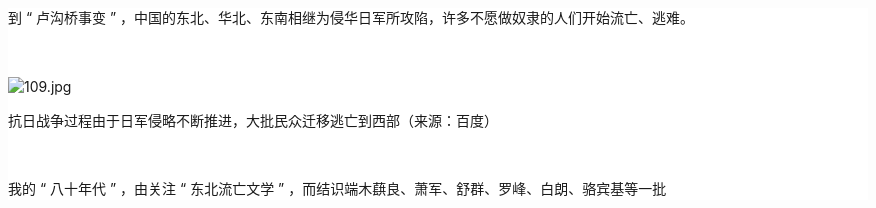    到
  </span>
  <span class="s2">
   “
  </span>
  <span class="s1">
   卢沟桥事变
  </span>
  <span class="s2">
   ”
  </span>
  <span class="s1">
   ，中国的东北、华北、东南相继为侵华日军所攻陷，许多不愿做奴隶的人们开始流亡、逃难。
  </span>
 </p>
 <p class="p1">
  <span class="s1">
  </span>
  <br/>
 </p>
 <p class="p3">
  <span class="s1">
   <img alt="109.jpg" border="0" height="364" src="/medias/contents/4907/109.jpg" width="550"/>
  </span>
 </p>
 <p class="p2">
  <span class="s1">
   抗日战争过程由于日军侵略不断推进，大批民众迁移逃亡到西部（来源：百度）
  </span>
 </p>
 <p class="p1">
  <span class="s1">
  </span>
  <br/>
 </p>
 <p class="p2">
  <span class="s1">
   我的
  </span>
  <span class="s2">
   “
  </span>
  <span class="s1">
   八十年代
  </span>
  <span class="s2">
   ”
  </span>
  <span class="s1">
   ，由关注
  </span>
  <span class="s2">
   “
  </span>
  <span class="s1">
   东北流亡文学
  </span>
  <span class="s2">
   ”
  </span>
  <span class="s1">
   ，而结识端木蕻良、萧军、舒群、罗峰、白朗、骆宾基等一批
  </span>